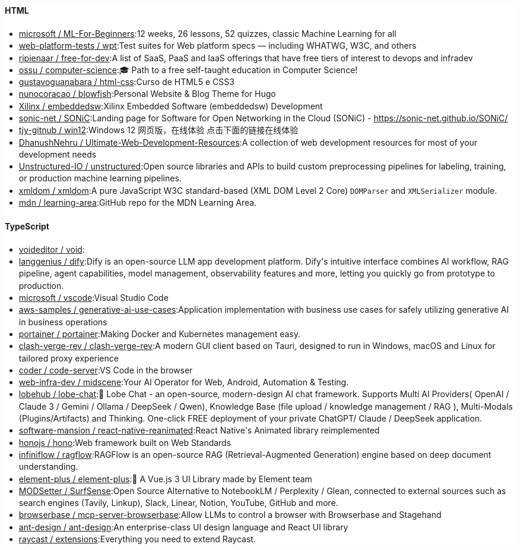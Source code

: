 #### HTML
* [microsoft / ML-For-Beginners](https://github.com/microsoft/ML-For-Beginners):12 weeks, 26 lessons, 52 quizzes, classic Machine Learning for all
* [web-platform-tests / wpt](https://github.com/web-platform-tests/wpt):Test suites for Web platform specs — including WHATWG, W3C, and others
* [ripienaar / free-for-dev](https://github.com/ripienaar/free-for-dev):A list of SaaS, PaaS and IaaS offerings that have free tiers of interest to devops and infradev
* [ossu / computer-science](https://github.com/ossu/computer-science):🎓 Path to a free self-taught education in Computer Science!
* [gustavoguanabara / html-css](https://github.com/gustavoguanabara/html-css):Curso de HTML5 e CSS3
* [nunocoracao / blowfish](https://github.com/nunocoracao/blowfish):Personal Website & Blog Theme for Hugo
* [Xilinx / embeddedsw](https://github.com/Xilinx/embeddedsw):Xilinx Embedded Software (embeddedsw) Development
* [sonic-net / SONiC](https://github.com/sonic-net/SONiC):Landing page for Software for Open Networking in the Cloud (SONiC) - https://sonic-net.github.io/SONiC/
* [tjy-gitnub / win12](https://github.com/tjy-gitnub/win12):Windows 12 网页版，在线体验 点击下面的链接在线体验
* [DhanushNehru / Ultimate-Web-Development-Resources](https://github.com/DhanushNehru/Ultimate-Web-Development-Resources):A collection of web development resources for most of your development needs
* [Unstructured-IO / unstructured](https://github.com/Unstructured-IO/unstructured):Open source libraries and APIs to build custom preprocessing pipelines for labeling, training, or production machine learning pipelines.
* [xmldom / xmldom](https://github.com/xmldom/xmldom):A pure JavaScript W3C standard-based (XML DOM Level 2 Core) `DOMParser` and `XMLSerializer` module.
* [mdn / learning-area](https://github.com/mdn/learning-area):GitHub repo for the MDN Learning Area.

#### TypeScript
* [voideditor / void](https://github.com/voideditor/void):
* [langgenius / dify](https://github.com/langgenius/dify):Dify is an open-source LLM app development platform. Dify's intuitive interface combines AI workflow, RAG pipeline, agent capabilities, model management, observability features and more, letting you quickly go from prototype to production.
* [microsoft / vscode](https://github.com/microsoft/vscode):Visual Studio Code
* [aws-samples / generative-ai-use-cases](https://github.com/aws-samples/generative-ai-use-cases):Application implementation with business use cases for safely utilizing generative AI in business operations
* [portainer / portainer](https://github.com/portainer/portainer):Making Docker and Kubernetes management easy.
* [clash-verge-rev / clash-verge-rev](https://github.com/clash-verge-rev/clash-verge-rev):A modern GUI client based on Tauri, designed to run in Windows, macOS and Linux for tailored proxy experience
* [coder / code-server](https://github.com/coder/code-server):VS Code in the browser
* [web-infra-dev / midscene](https://github.com/web-infra-dev/midscene):Your AI Operator for Web, Android, Automation & Testing.
* [lobehub / lobe-chat](https://github.com/lobehub/lobe-chat):🤯 Lobe Chat - an open-source, modern-design AI chat framework. Supports Multi AI Providers( OpenAI / Claude 3 / Gemini / Ollama / DeepSeek / Qwen), Knowledge Base (file upload / knowledge management / RAG ), Multi-Modals (Plugins/Artifacts) and Thinking. One-click FREE deployment of your private ChatGPT/ Claude / DeepSeek application.
* [software-mansion / react-native-reanimated](https://github.com/software-mansion/react-native-reanimated):React Native's Animated library reimplemented
* [honojs / hono](https://github.com/honojs/hono):Web framework built on Web Standards
* [infiniflow / ragflow](https://github.com/infiniflow/ragflow):RAGFlow is an open-source RAG (Retrieval-Augmented Generation) engine based on deep document understanding.
* [element-plus / element-plus](https://github.com/element-plus/element-plus):🎉 A Vue.js 3 UI Library made by Element team
* [MODSetter / SurfSense](https://github.com/MODSetter/SurfSense):Open Source Alternative to NotebookLM / Perplexity / Glean, connected to external sources such as search engines (Tavily, Linkup), Slack, Linear, Notion, YouTube, GitHub and more.
* [browserbase / mcp-server-browserbase](https://github.com/browserbase/mcp-server-browserbase):Allow LLMs to control a browser with Browserbase and Stagehand
* [ant-design / ant-design](https://github.com/ant-design/ant-design):An enterprise-class UI design language and React UI library
* [raycast / extensions](https://github.com/raycast/extensions):Everything you need to extend Raycast.
